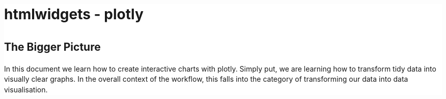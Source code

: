 <script src="/rmarkdown-libs/typedarray/typedarray.min.js"></script>
<script src="/rmarkdown-libs/jquery/jquery.min.js"></script>
<link href="/rmarkdown-libs/crosstalk/css/crosstalk.css" rel="stylesheet" />
<script src="/rmarkdown-libs/crosstalk/js/crosstalk.min.js"></script>
<link href="/rmarkdown-libs/plotly-htmlwidgets-css/plotly-htmlwidgets.css" rel="stylesheet" />
<script src="/rmarkdown-libs/plotly-main/plotly-latest.min.js"></script>
<script src="/rmarkdown-libs/htmlwidgets/htmlwidgets.js"></script>
<script src="/rmarkdown-libs/plotly-binding/plotly.js"></script>
<script src="/rmarkdown-libs/typedarray/typedarray.min.js"></script>
<script src="/rmarkdown-libs/jquery/jquery.min.js"></script>
<link href="/rmarkdown-libs/crosstalk/css/crosstalk.css" rel="stylesheet" />
<script src="/rmarkdown-libs/crosstalk/js/crosstalk.min.js"></script>
<link href="/rmarkdown-libs/plotly-htmlwidgets-css/plotly-htmlwidgets.css" rel="stylesheet" />
<script src="/rmarkdown-libs/plotly-main/plotly-latest.min.js"></script>
<script src="/rmarkdown-libs/htmlwidgets/htmlwidgets.js"></script>
<script src="/rmarkdown-libs/plotly-binding/plotly.js"></script>
<script src="/rmarkdown-libs/typedarray/typedarray.min.js"></script>
<script src="/rmarkdown-libs/jquery/jquery.min.js"></script>
<link href="/rmarkdown-libs/crosstalk/css/crosstalk.css" rel="stylesheet" />
<script src="/rmarkdown-libs/crosstalk/js/crosstalk.min.js"></script>
<link href="/rmarkdown-libs/plotly-htmlwidgets-css/plotly-htmlwidgets.css" rel="stylesheet" />
<script src="/rmarkdown-libs/plotly-main/plotly-latest.min.js"></script>
<script src="/rmarkdown-libs/htmlwidgets/htmlwidgets.js"></script>
<script src="/rmarkdown-libs/plotly-binding/plotly.js"></script>
<script src="/rmarkdown-libs/typedarray/typedarray.min.js"></script>
<script src="/rmarkdown-libs/jquery/jquery.min.js"></script>
<link href="/rmarkdown-libs/crosstalk/css/crosstalk.css" rel="stylesheet" />
<script src="/rmarkdown-libs/crosstalk/js/crosstalk.min.js"></script>
<link href="/rmarkdown-libs/plotly-htmlwidgets-css/plotly-htmlwidgets.css" rel="stylesheet" />
<script src="/rmarkdown-libs/plotly-main/plotly-latest.min.js"></script>
<script src="/rmarkdown-libs/htmlwidgets/htmlwidgets.js"></script>
<script src="/rmarkdown-libs/plotly-binding/plotly.js"></script>
<script src="/rmarkdown-libs/typedarray/typedarray.min.js"></script>
<script src="/rmarkdown-libs/jquery/jquery.min.js"></script>
<link href="/rmarkdown-libs/crosstalk/css/crosstalk.css" rel="stylesheet" />
<script src="/rmarkdown-libs/crosstalk/js/crosstalk.min.js"></script>
<link href="/rmarkdown-libs/plotly-htmlwidgets-css/plotly-htmlwidgets.css" rel="stylesheet" />
<script src="/rmarkdown-libs/plotly-main/plotly-latest.min.js"></script>

# htmlwidgets - plotly

## The Bigger Picture

In this document we learn how to create interactive charts with plotly. Simply put, we are learning how to transform tidy data into visually clear graphs. In the overall context of the workflow, this falls into the category of transforming our data into data visualisation.

<center>